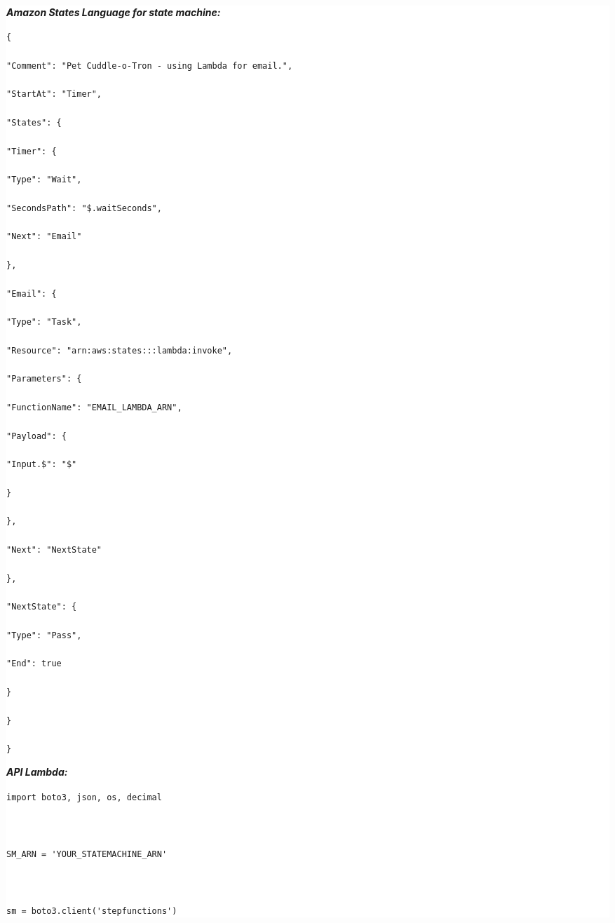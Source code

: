 **_Amazon States Language for state machine:_**

    {

    "Comment": "Pet Cuddle-o-Tron - using Lambda for email.",

    "StartAt": "Timer",

    "States": {

    "Timer": {

    "Type": "Wait",

    "SecondsPath": "$.waitSeconds",

    "Next": "Email"

    },

    "Email": {

    "Type": "Task",

    "Resource": "arn:aws:states:::lambda:invoke",

    "Parameters": {

    "FunctionName": "EMAIL_LAMBDA_ARN",

    "Payload": {

    "Input.$": "$"

    }

    },

    "Next": "NextState"

    },

    "NextState": {

    "Type": "Pass",

    "End": true

    }

    }

    }

**_API Lambda:_**

    import boto3, json, os, decimal



    SM_ARN = 'YOUR_STATEMACHINE_ARN'



    sm = boto3.client('stepfunctions')

